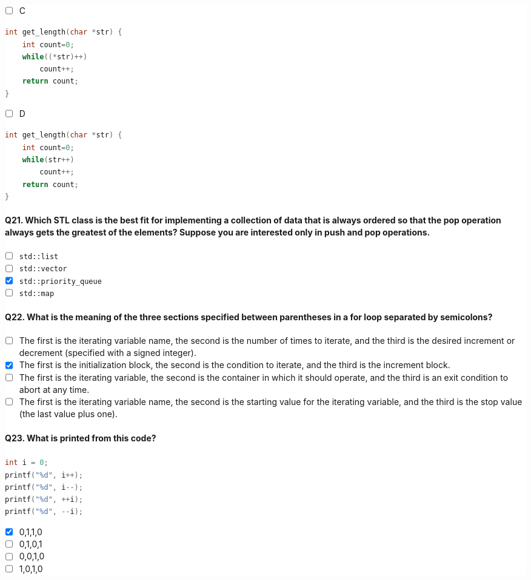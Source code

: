 - [ ] C

```cpp
int get_length(char *str) {
    int count=0;
    while((*str)++)
        count++;
    return count;
}
```

- [ ] D

```cpp
int get_length(char *str) {
    int count=0;
    while(str++)
        count++;
    return count;
}
```

#### Q21. Which STL class is the best fit for implementing a collection of data that is always ordered so that the pop operation always gets the greatest of the elements? Suppose you are interested only in push and pop operations.

- [ ] `std::list`
- [ ] `std::vector`
- [x] `std::priority_queue`
- [ ] `std::map`

#### Q22. What is the meaning of the three sections specified between parentheses in a for loop separated by semicolons?

- [ ] The first is the iterating variable name, the second is the number of times to iterate, and the third is the desired increment or decrement (specified with a signed integer).
- [x] The first is the initialization block, the second is the condition to iterate, and the third is the increment block.
- [ ] The first is the iterating variable, the second is the container in which it should operate, and the third is an exit condition to abort at any time.
- [ ] The first is the iterating variable name, the second is the starting value for the iterating variable, and the third is the stop value (the last value plus one).

#### Q23. What is printed from this code?

```cpp
int i = 0;
printf("%d", i++);
printf("%d", i--);
printf("%d", ++i);
printf("%d", --i);
```

- [x] 0,1,1,0
- [ ] 0,1,0,1
- [ ] 0,0,1,0
- [ ] 1,0,1,0
